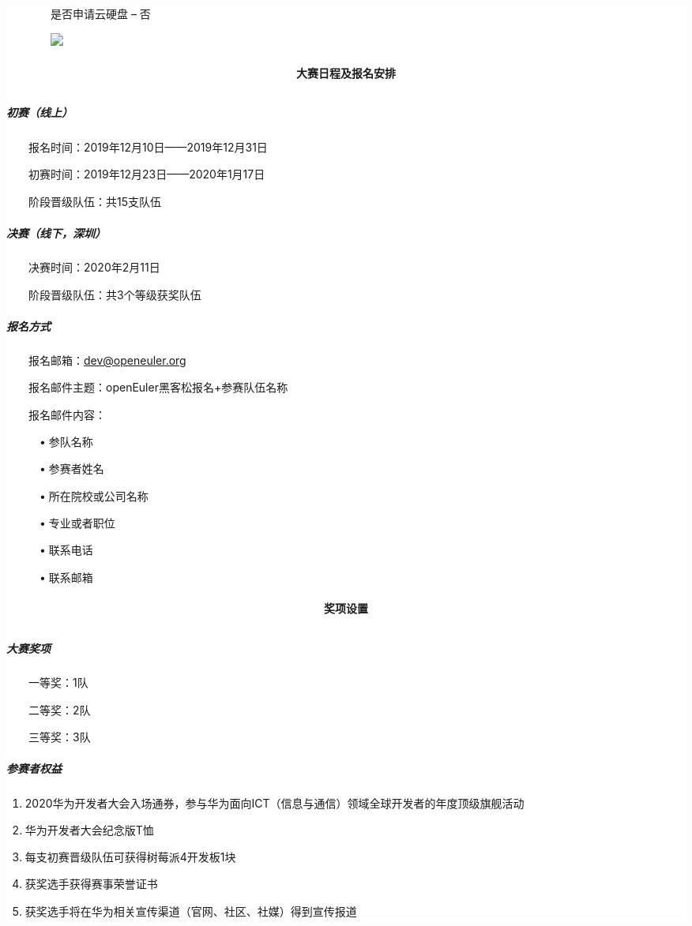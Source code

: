 　　　　是否申请云硬盘 – 否

　　　　<img src="/img/events/2020hdc/3.png" width="100%" style="max-width:583px" />

<h4 id="section4" style="text-align: center; margin-bottom:30px;">大赛日程及报名安排</h4>

##### 初赛（线上）

　　报名时间：2019年12月10日——2019年12月31日

　　初赛时间：2019年12月23日——2020年1月17日

　　阶段晋级队伍：共15支队伍

##### 决赛（线下，深圳）

　　决赛时间：2020年2月11日

　　阶段晋级队伍：共3个等级获奖队伍

##### 报名方式

　　报名邮箱：<dev@openeuler.org>

　　报名邮件主题：openEuler黑客松报名+参赛队伍名称

　　报名邮件内容：

　　　• 参队名称

　　　• 参赛者姓名

　　　• 所在院校或公司名称

　　　• 专业或者职位

　　　• 联系电话

　　　• 联系邮箱

<h4 id="section5" style="text-align: center;margin-bottom:30px;">奖项设置</h4>

##### 大赛奖项

　　一等奖：1队

　　二等奖：2队

　　三等奖：3队

##### 参赛者权益

1. 2020华为开发者大会入场通券，参与华为面向ICT（信息与通信）领域全球开发者的年度顶级旗舰活动

2. 华为开发者大会纪念版T恤

3. 每支初赛晋级队伍可获得树莓派4开发板1块

4. 获奖选手获得赛事荣誉证书

5. 获奖选手将在华为相关宣传渠道（官网、社区、社媒）得到宣传报道

</div>